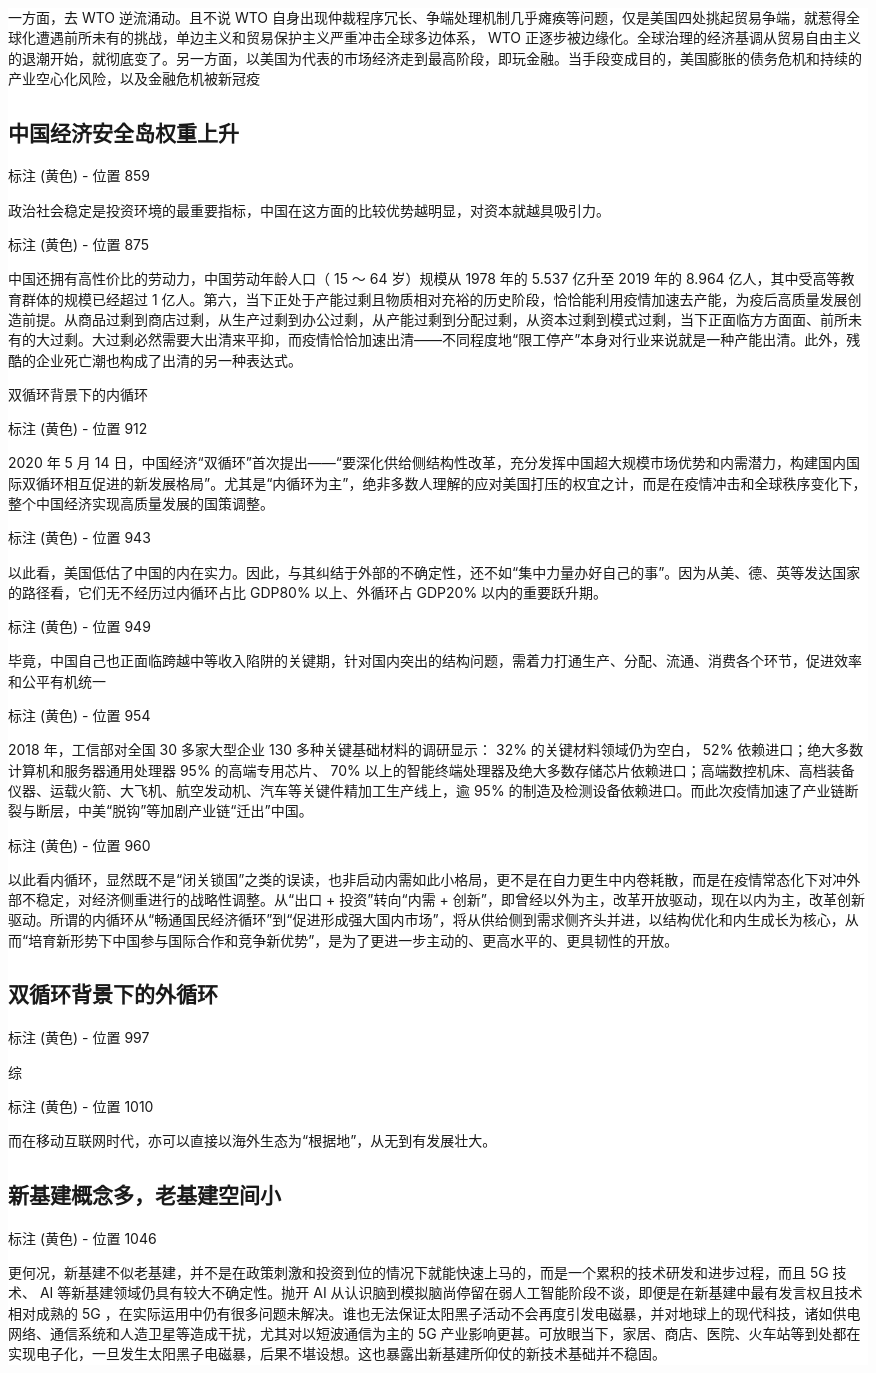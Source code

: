 一方面，去 WTO 逆流涌动。且不说 WTO 自身出现仲裁程序冗长、争端处理机制几乎瘫痪等问题，仅是美国四处挑起贸易争端，就惹得全球化遭遇前所未有的挑战，单边主义和贸易保护主义严重冲击全球多边体系， WTO 正逐步被边缘化。全球治理的经济基调从贸易自由主义的退潮开始，就彻底变了。另一方面，以美国为代表的市场经济走到最高阶段，即玩金融。当手段变成目的，美国膨胀的债务危机和持续的产业空心化风险，以及金融危机被新冠疫

## 中国经济安全岛权重上升

标注 (黄色) - 位置 859

政治社会稳定是投资环境的最重要指标，中国在这方面的比较优势越明显，对资本就越具吸引力。

标注 (黄色) - 位置 875

中国还拥有高性价比的劳动力，中国劳动年龄人口（ 15 ～ 64 岁）规模从 1978 年的 5.537 亿升至 2019 年的 8.964 亿人，其中受高等教育群体的规模已经超过 1 亿人。第六，当下正处于产能过剩且物质相对充裕的历史阶段，恰恰能利用疫情加速去产能，为疫后高质量发展创造前提。从商品过剩到商店过剩，从生产过剩到办公过剩，从产能过剩到分配过剩，从资本过剩到模式过剩，当下正面临方方面面、前所未有的大过剩。大过剩必然需要大出清来平抑，而疫情恰恰加速出清——不同程度地“限工停产”本身对行业来说就是一种产能出清。此外，残酷的企业死亡潮也构成了出清的另一种表达式。

双循环背景下的内循环

标注 (黄色) - 位置 912

2020 年 5 月 14 日，中国经济“双循环”首次提出——“要深化供给侧结构性改革，充分发挥中国超大规模市场优势和内需潜力，构建国内国际双循环相互促进的新发展格局”。尤其是“内循环为主”，绝非多数人理解的应对美国打压的权宜之计，而是在疫情冲击和全球秩序变化下，整个中国经济实现高质量发展的国策调整。

标注 (黄色) - 位置 943

以此看，美国低估了中国的内在实力。因此，与其纠结于外部的不确定性，还不如“集中力量办好自己的事”。因为从美、德、英等发达国家的路径看，它们无不经历过内循环占比 GDP80% 以上、外循环占 GDP20% 以内的重要跃升期。

标注 (黄色) - 位置 949

毕竟，中国自己也正面临跨越中等收入陷阱的关键期，针对国内突出的结构问题，需着力打通生产、分配、流通、消费各个环节，促进效率和公平有机统一

标注 (黄色) - 位置 954

2018 年，工信部对全国 30 多家大型企业 130 多种关键基础材料的调研显示： 32% 的关键材料领域仍为空白， 52% 依赖进口；绝大多数计算机和服务器通用处理器 95% 的高端专用芯片、 70% 以上的智能终端处理器及绝大多数存储芯片依赖进口；高端数控机床、高档装备仪器、运载火箭、大飞机、航空发动机、汽车等关键件精加工生产线上，逾 95% 的制造及检测设备依赖进口。而此次疫情加速了产业链断裂与断层，中美“脱钩”等加剧产业链“迁出”中国。

标注 (黄色) - 位置 960

以此看内循环，显然既不是“闭关锁国”之类的误读，也非启动内需如此小格局，更不是在自力更生中内卷耗散，而是在疫情常态化下对冲外部不稳定，对经济侧重进行的战略性调整。从“出口 + 投资”转向“内需 + 创新”，即曾经以外为主，改革开放驱动，现在以内为主，改革创新驱动。所谓的内循环从“畅通国民经济循环”到“促进形成强大国内市场”，将从供给侧到需求侧齐头并进，以结构优化和内生成长为核心，从而“培育新形势下中国参与国际合作和竞争新优势”，是为了更进一步主动的、更高水平的、更具韧性的开放。

## 双循环背景下的外循环

标注 (黄色) - 位置 997

综

标注 (黄色) - 位置 1010

而在移动互联网时代，亦可以直接以海外生态为“根据地”，从无到有发展壮大。

## 新基建概念多，老基建空间小

标注 (黄色) - 位置 1046

更何况，新基建不似老基建，并不是在政策刺激和投资到位的情况下就能快速上马的，而是一个累积的技术研发和进步过程，而且 5G 技术、 AI 等新基建领域仍具有较大不确定性。抛开 AI 从认识脑到模拟脑尚停留在弱人工智能阶段不谈，即便是在新基建中最有发言权且技术相对成熟的 5G ，在实际运用中仍有很多问题未解决。谁也无法保证太阳黑子活动不会再度引发电磁暴，并对地球上的现代科技，诸如供电网络、通信系统和人造卫星等造成干扰，尤其对以短波通信为主的 5G 产业影响更甚。可放眼当下，家居、商店、医院、火车站等到处都在实现电子化，一旦发生太阳黑子电磁暴，后果不堪设想。这也暴露出新基建所仰仗的新技术基础并不稳固。

